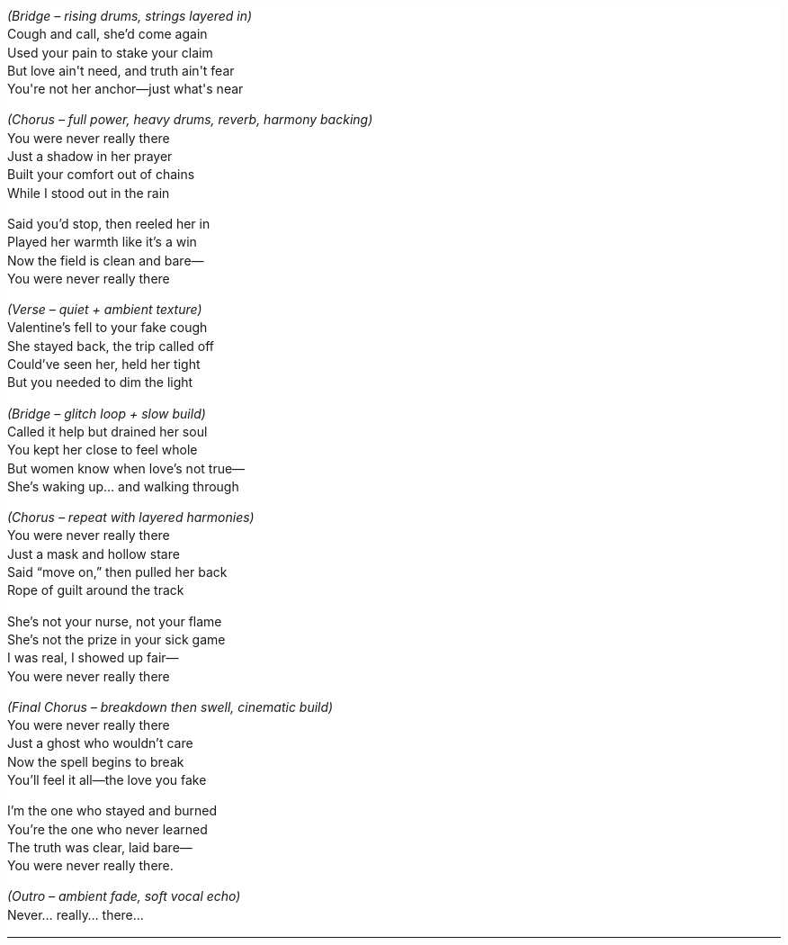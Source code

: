 *(Bridge – rising drums, strings layered in)*  
Cough and call, she’d come again  
Used your pain to stake your claim  
But love ain't need, and truth ain't fear  
You're not her anchor—just what's near  

*(Chorus – full power, heavy drums, reverb, harmony backing)*  
You were never really there  
Just a shadow in her prayer  
Built your comfort out of chains  
While I stood out in the rain  

Said you’d stop, then reeled her in  
Played her warmth like it’s a win  
Now the field is clean and bare—  
You were never really there  

*(Verse – quiet + ambient texture)*  
Valentine’s fell to your fake cough  
She stayed back, the trip called off  
Could’ve seen her, held her tight  
But you needed to dim the light  

*(Bridge – glitch loop + slow build)*  
Called it help but drained her soul  
You kept her close to feel whole  
But women know when love’s not true—  
She’s waking up… and walking through  

*(Chorus – repeat with layered harmonies)*  
You were never really there  
Just a mask and hollow stare  
Said “move on,” then pulled her back  
Rope of guilt around the track  

She’s not your nurse, not your flame  
She’s not the prize in your sick game  
I was real, I showed up fair—  
You were never really there  

*(Final Chorus – breakdown then swell, cinematic build)*  
You were never really there  
Just a ghost who wouldn’t care  
Now the spell begins to break  
You’ll feel it all—the love you fake  

I’m the one who stayed and burned  
You’re the one who never learned  
The truth was clear, laid bare—  
You were never really there.  

*(Outro – ambient fade, soft vocal echo)*  
Never… really… there…

---
